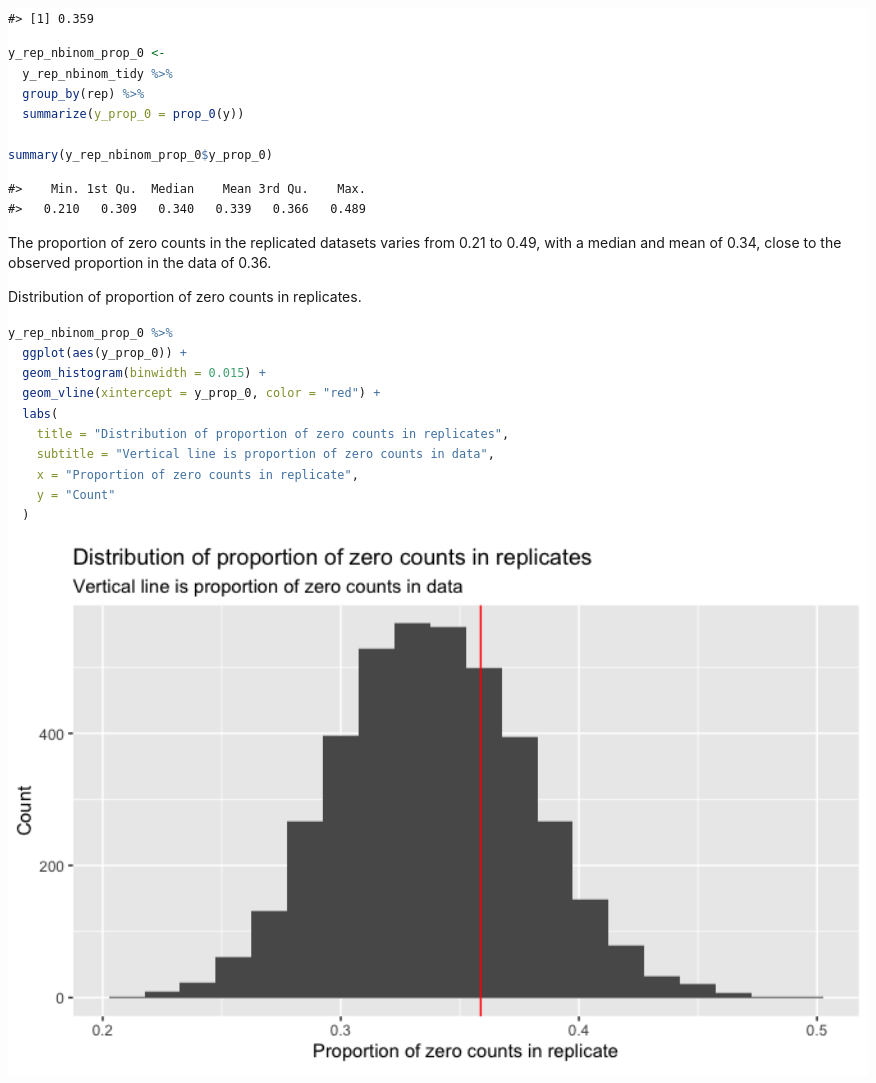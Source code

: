    #> [1] 0.359

``` r
y_rep_nbinom_prop_0 <- 
  y_rep_nbinom_tidy %>% 
  group_by(rep) %>% 
  summarize(y_prop_0 = prop_0(y))

summary(y_rep_nbinom_prop_0$y_prop_0)
```

    #>    Min. 1st Qu.  Median    Mean 3rd Qu.    Max. 
    #>   0.210   0.309   0.340   0.339   0.366   0.489

The proportion of zero counts in the replicated datasets varies from
0.21 to 0.49, with a median and mean of 0.34, close to the observed
proportion in the data of 0.36.

Distribution of proportion of zero counts in replicates.

``` r
y_rep_nbinom_prop_0 %>% 
  ggplot(aes(y_prop_0)) +
  geom_histogram(binwidth = 0.015) +
  geom_vline(xintercept = y_prop_0, color = "red") +
  labs(
    title = "Distribution of proportion of zero counts in replicates",
    subtitle = "Vertical line is proportion of zero counts in data",
    x = "Proportion of zero counts in replicate",
    y = "Count"
  )
```

<img src="roaches_tv_files/figure-gfm/unnamed-chunk-12-1.png" width="100%" />
